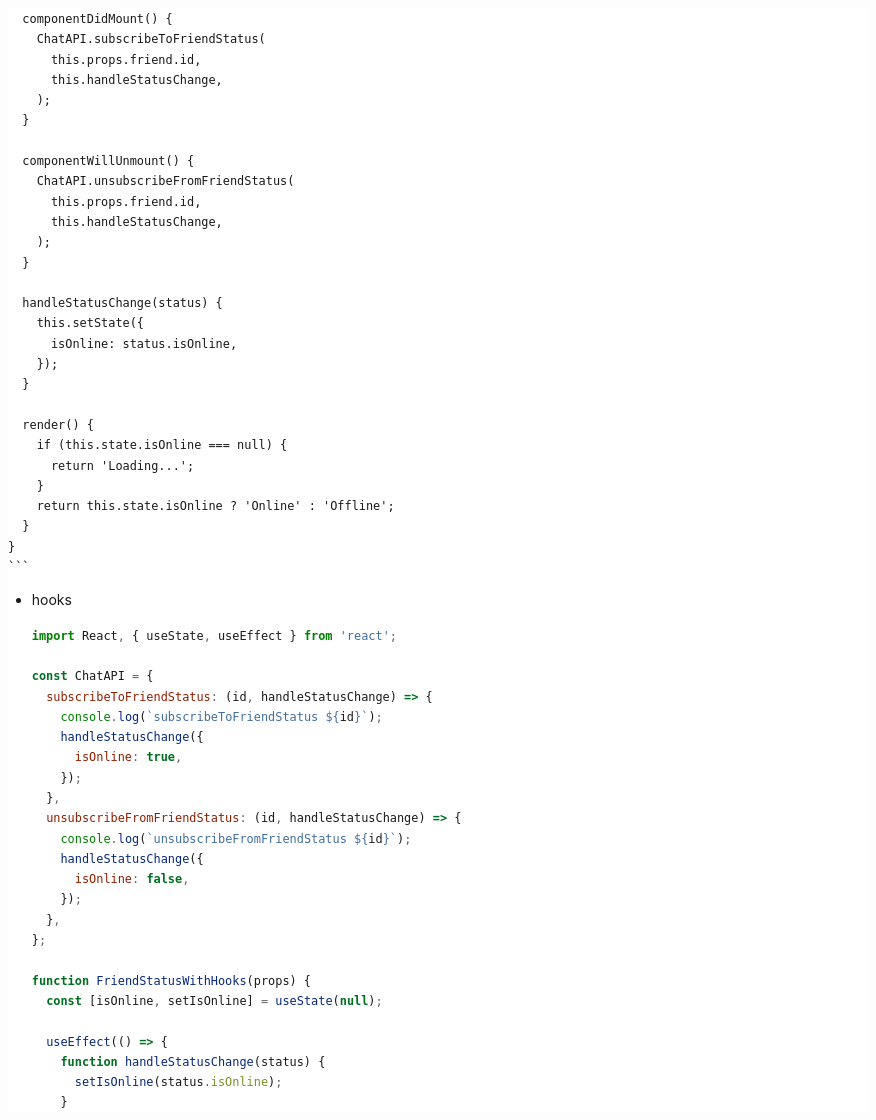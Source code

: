       componentDidMount() {
        ChatAPI.subscribeToFriendStatus(
          this.props.friend.id,
          this.handleStatusChange,
        );
      }

      componentWillUnmount() {
        ChatAPI.unsubscribeFromFriendStatus(
          this.props.friend.id,
          this.handleStatusChange,
        );
      }

      handleStatusChange(status) {
        this.setState({
          isOnline: status.isOnline,
        });
      }

      render() {
        if (this.state.isOnline === null) {
          return 'Loading...';
        }
        return this.state.isOnline ? 'Online' : 'Offline';
      }
    }
    ```

- hooks

    ```jsx
    import React, { useState, useEffect } from 'react';

    const ChatAPI = {
      subscribeToFriendStatus: (id, handleStatusChange) => {
        console.log(`subscribeToFriendStatus ${id}`);
        handleStatusChange({
          isOnline: true,
        });
      },
      unsubscribeFromFriendStatus: (id, handleStatusChange) => {
        console.log(`unsubscribeFromFriendStatus ${id}`);
        handleStatusChange({
          isOnline: false,
        });
      },
    };

    function FriendStatusWithHooks(props) {
      const [isOnline, setIsOnline] = useState(null);

      useEffect(() => {
        function handleStatusChange(status) {
          setIsOnline(status.isOnline);
        }
